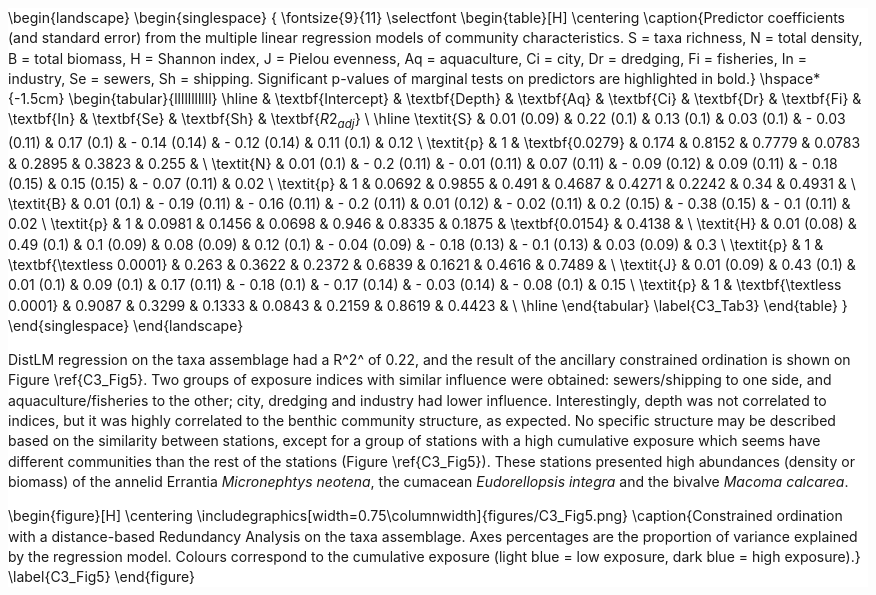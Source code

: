 \begin{landscape}
\begin{singlespace} {
\fontsize{9}{11}
\selectfont
\begin{table}[H]
\centering
\caption{Predictor coefficients (and standard error) from the multiple linear regression models of community characteristics. S = taxa richness, N = total density, B = total biomass, H = Shannon index, J = Pielou evenness, Aq = aquaculture, Ci = city, Dr = dredging, Fi = fisheries, In = industry, Se = sewers, Sh = shipping. Significant p-values of marginal tests on predictors are highlighted in bold.}
\hspace*{-1.5cm}
\begin{tabular}{lllllllllll}
\hline
 & \textbf{Intercept} & \textbf{Depth} & \textbf{Aq} & \textbf{Ci} & \textbf{Dr} & \textbf{Fi} & \textbf{In} & \textbf{Se} & \textbf{Sh} & \textbf{$R{2}_{adj}$} \\ \hline
\textit{S} & 0.01 (0.09) & 0.22 (0.1) & 0.13 (0.1) & 0.03 (0.1) & - 0.03 (0.11) & 0.17 (0.1) & - 0.14 (0.14) & - 0.12 (0.14) & 0.11 (0.1) & 0.12 \\
\textit{p} & 1 & \textbf{0.0279} & 0.174 & 0.8152 & 0.7779 & 0.0783 & 0.2895 & 0.3823 & 0.255 &  \\
\textit{N} & 0.01 (0.1) & - 0.2 (0.11) & - 0.01 (0.11) & 0.07 (0.11) & - 0.09 (0.12) & 0.09 (0.11) & - 0.18 (0.15) & 0.15 (0.15) & - 0.07 (0.11) & 0.02 \\
\textit{p} & 1 & 0.0692 & 0.9855 & 0.491 & 0.4687 & 0.4271 & 0.2242 & 0.34 & 0.4931 &  \\
\textit{B} & 0.01 (0.1) & - 0.19 (0.11) & - 0.16 (0.11) & - 0.2 (0.11) & 0.01 (0.12) & - 0.02 (0.11) & 0.2 (0.15) & - 0.38 (0.15) & - 0.1 (0.11) & 0.02 \\
\textit{p} & 1 & 0.0981 & 0.1456 & 0.0698 & 0.946 & 0.8335 & 0.1875 & \textbf{0.0154} & 0.4138 &  \\
\textit{H} & 0.01 (0.08) & 0.49 (0.1) & 0.1 (0.09) & 0.08 (0.09) & 0.12 (0.1) & - 0.04 (0.09) & - 0.18 (0.13) & - 0.1 (0.13) & 0.03 (0.09) & 0.3 \\
\textit{p} & 1 & \textbf{\textless 0.0001} & 0.263 & 0.3622 & 0.2372 & 0.6839 & 0.1621 & 0.4616 & 0.7489 &  \\
\textit{J} & 0.01 (0.09) & 0.43 (0.1) & 0.01 (0.1) & 0.09 (0.1) & 0.17 (0.11) & - 0.18 (0.1) & - 0.17 (0.14) & - 0.03 (0.14) & - 0.08 (0.1) & 0.15 \\
\textit{p} & 1 & \textbf{\textless 0.0001} & 0.9087 & 0.3299 & 0.1333 & 0.0843 & 0.2159 & 0.8619 & 0.4423 &  \\ \hline
\end{tabular}
\label{C3_Tab3}
\end{table}
} \end{singlespace}
\end{landscape}

DistLM regression on the taxa assemblage had a R^2^ of 0.22, and the result of the ancillary constrained ordination is shown on Figure \ref{C3_Fig5}. Two groups of exposure indices with similar influence were obtained: sewers/shipping to one side, and aquaculture/fisheries to the other; city, dredging and industry had lower influence. Interestingly, depth was not correlated to indices, but it was highly correlated to the benthic community structure, as expected. No specific structure may be described based on the similarity between stations, except for a group of stations with a high cumulative exposure which seems have different communities than the rest of the stations (Figure \ref{C3_Fig5}). These stations presented high abundances (density or biomass) of the annelid Errantia *Micronephtys neotena*, the cumacean *Eudorellopsis integra* and the bivalve *Macoma calcarea*.

\begin{figure}[H]
\centering
\includegraphics[width=0.75\columnwidth]{figures/C3_Fig5.png}
\caption{Constrained ordination with a distance-based Redundancy Analysis on the taxa assemblage. Axes percentages are the proportion of variance explained by the regression model. Colours correspond to the cumulative exposure (light blue = low exposure, dark blue = high exposure).}
\label{C3_Fig5}
\end{figure}
